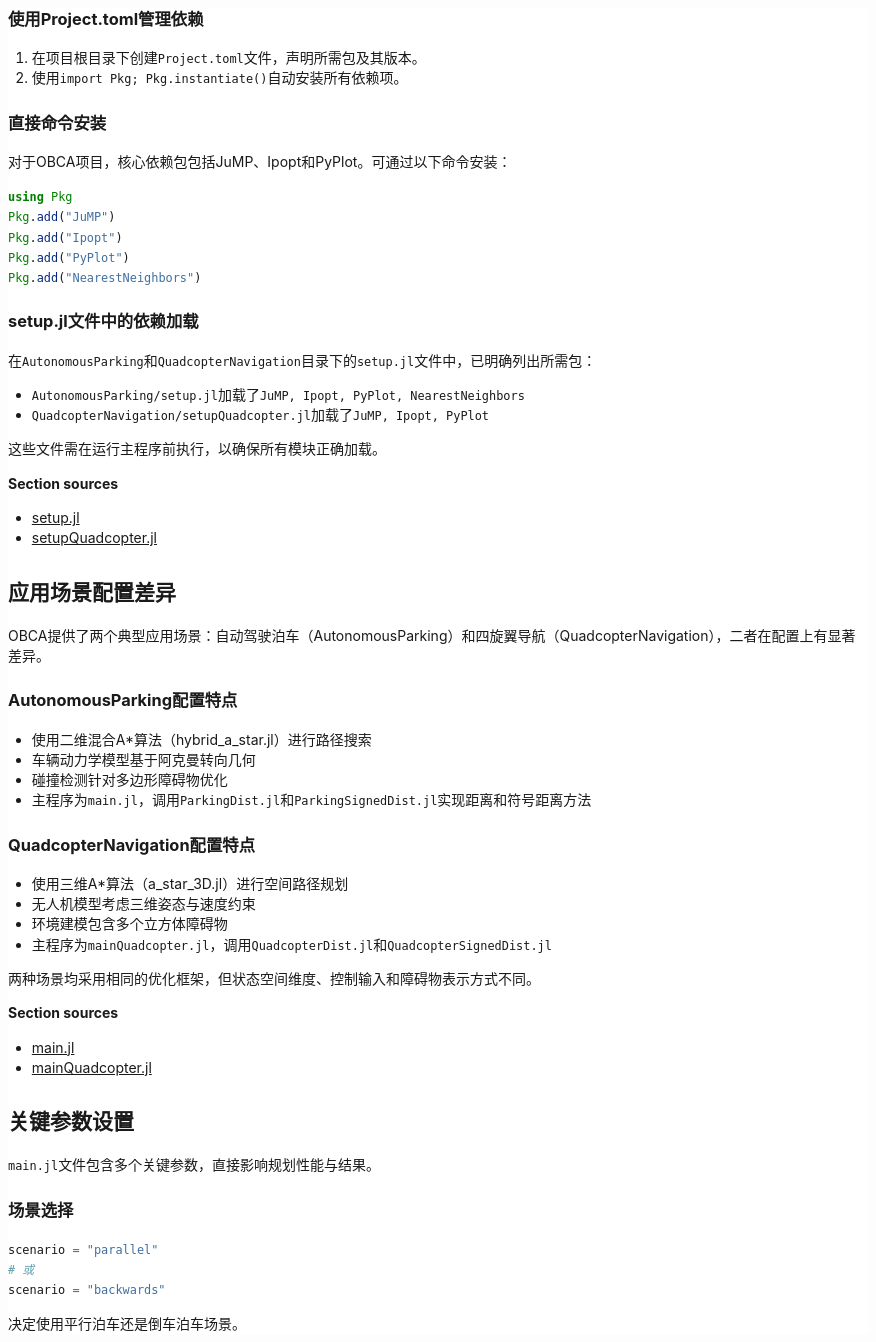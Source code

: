 ### 使用Project.toml管理依赖
1. 在项目根目录下创建`Project.toml`文件，声明所需包及其版本。
2. 使用`import Pkg; Pkg.instantiate()`自动安装所有依赖项。

### 直接命令安装
对于OBCA项目，核心依赖包包括JuMP、Ipopt和PyPlot。可通过以下命令安装：
```julia
using Pkg
Pkg.add("JuMP")
Pkg.add("Ipopt")
Pkg.add("PyPlot")
Pkg.add("NearestNeighbors")
```

### setup.jl文件中的依赖加载
在`AutonomousParking`和`QuadcopterNavigation`目录下的`setup.jl`文件中，已明确列出所需包：
- `AutonomousParking/setup.jl`加载了`JuMP, Ipopt, PyPlot, NearestNeighbors`
- `QuadcopterNavigation/setupQuadcopter.jl`加载了`JuMP, Ipopt, PyPlot`

这些文件需在运行主程序前执行，以确保所有模块正确加载。

**Section sources**
- [setup.jl](file://OBCA/AutonomousParking/setup.jl#L1-L53)
- [setupQuadcopter.jl](file://OBCA/QuadcopterNavigation/setupQuadcopter.jl#L1-L36)

## 应用场景配置差异
OBCA提供了两个典型应用场景：自动驾驶泊车（AutonomousParking）和四旋翼导航（QuadcopterNavigation），二者在配置上有显著差异。

### AutonomousParking配置特点
- 使用二维混合A*算法（hybrid_a_star.jl）进行路径搜索
- 车辆动力学模型基于阿克曼转向几何
- 碰撞检测针对多边形障碍物优化
- 主程序为`main.jl`，调用`ParkingDist.jl`和`ParkingSignedDist.jl`实现距离和符号距离方法

### QuadcopterNavigation配置特点
- 使用三维A*算法（a_star_3D.jl）进行空间路径规划
- 无人机模型考虑三维姿态与速度约束
- 环境建模包含多个立方体障碍物
- 主程序为`mainQuadcopter.jl`，调用`QuadcopterDist.jl`和`QuadcopterSignedDist.jl`

两种场景均采用相同的优化框架，但状态空间维度、控制输入和障碍物表示方式不同。

**Section sources**
- [main.jl](file://OBCA/AutonomousParking/main.jl#L1-L289)
- [mainQuadcopter.jl](file://OBCA/QuadcopterNavigation/mainQuadcopter.jl#L1-L158)

## 关键参数设置
`main.jl`文件包含多个关键参数，直接影响规划性能与结果。

### 场景选择
```julia
scenario = "parallel"
# 或
scenario = "backwards"
```
决定使用平行泊车还是倒车泊车场景。

